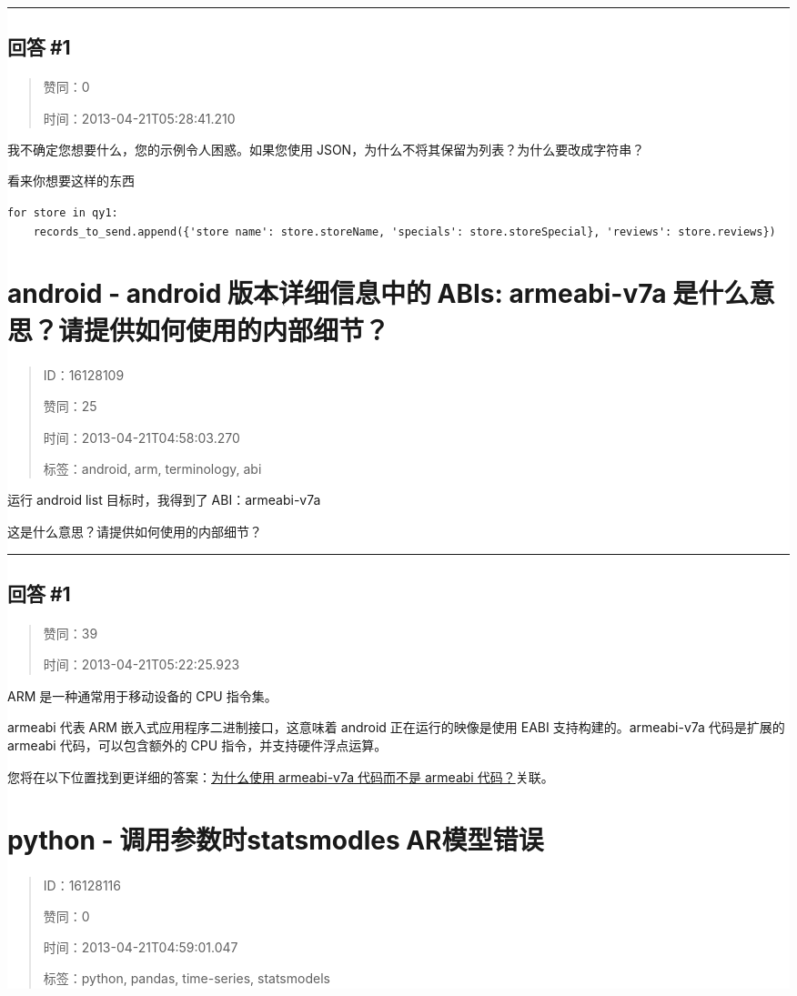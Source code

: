 * * *

## 回答 #1

> 赞同：0
> 
> 时间：2013-04-21T05:28:41.210

我不确定您想要什么，您的示例令人困惑。如果您使用 JSON，为什么不将其保留为列表？为什么要改成字符串？

看来你想要这样的东西

```
for store in qy1:
    records_to_send.append({'store name': store.storeName, 'specials': store.storeSpecial}, 'reviews': store.reviews}) 
```

# android - android 版本详细信息中的 ABIs: armeabi-v7a 是什么意思？请提供如何使用的内部细节？

> ID：16128109
> 
> 赞同：25
> 
> 时间：2013-04-21T04:58:03.270
> 
> 标签：android, arm, terminology, abi

运行 android list 目标时，我得到了 ABI：armeabi-v7a

这是什么意思？请提供如何使用的内部细节？

* * *

## 回答 #1

> 赞同：39
> 
> 时间：2013-04-21T05:22:25.923

ARM 是一种通常用于移动设备的 CPU 指令集。

armeabi 代表 ARM 嵌入式应用程序二进制接口，这意味着 android 正在运行的映像是使用 EABI 支持构建的。armeabi-v7a 代码是扩展的 armeabi 代码，可以包含额外的 CPU 指令，并支持硬件浮点运算。

您将在以下位置找到更详细的答案：[为什么使用 armeabi-v7a 代码而不是 armeabi 代码？](https://stackoverflow.com/questions/7080525/why-use-armeabi-v7a-code-over-armeabi-code)关联。

# python - 调用参数时statsmodles AR模型错误

> ID：16128116
> 
> 赞同：0
> 
> 时间：2013-04-21T04:59:01.047
> 
> 标签：python, pandas, time-series, statsmodels
